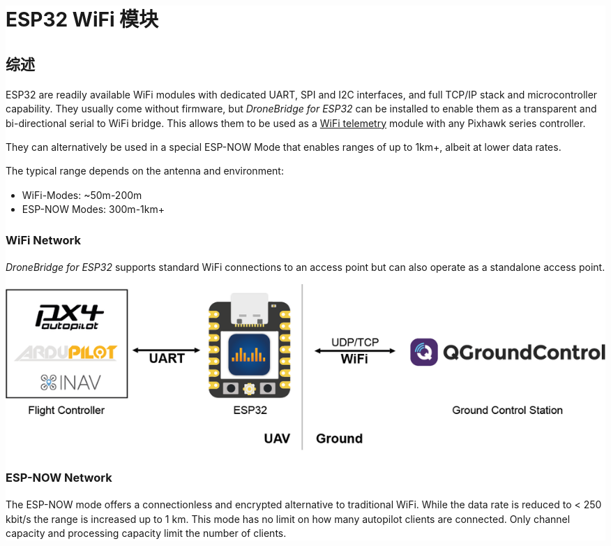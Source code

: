 # ESP32 WiFi 模块

## 综述

ESP32 are readily available WiFi modules with dedicated UART, SPI and I2C interfaces, and full TCP/IP stack and microcontroller capability.
They usually come without firmware, but _DroneBridge for ESP32_ can be installed to enable them as a transparent and bi-directional serial to WiFi bridge.
This allows them to be used as a [WiFi telemetry](../telemetry/telemetry_wifi.md) module with any Pixhawk series controller.

They can alternatively be used in a special ESP-NOW Mode that enables ranges of up to 1km+, albeit at lower data rates.

The typical range depends on the antenna and environment:

- WiFi-Modes: ~50m-200m
- ESP-NOW Modes: 300m-1km+

### WiFi Network

_DroneBridge for ESP32_ supports standard WiFi connections to an access point but can also operate as a standalone access point.

![DroneBridge for ESP32 connection concept using WiFi](../../assets/peripherals/telemetry/esp32/db_esp32_setup.png)

### ESP-NOW Network

The ESP-NOW mode offers a connectionless and encrypted alternative to traditional WiFi.
While the data rate is reduced to < 250 kbit/s the range is increased up to 1 km.
This mode has no limit on how many autopilot clients are connected.
Only channel capacity and processing capacity limit the number of clients.
